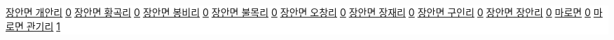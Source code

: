 
  <tr class="item">
    <td><a href="충청북도 보은군 장안면 개안리">장안면 개안리</a></td>
    <td><a href="충청북도 보은군 장안면 개안리">0</a></td>
  </tr>
    

  <tr class="item">
    <td><a href="충청북도 보은군 장안면 황곡리">장안면 황곡리</a></td>
    <td><a href="충청북도 보은군 장안면 황곡리">0</a></td>
  </tr>
    

  <tr class="item">
    <td><a href="충청북도 보은군 장안면 봉비리">장안면 봉비리</a></td>
    <td><a href="충청북도 보은군 장안면 봉비리">0</a></td>
  </tr>
    

  <tr class="item">
    <td><a href="충청북도 보은군 장안면 불목리">장안면 불목리</a></td>
    <td><a href="충청북도 보은군 장안면 불목리">0</a></td>
  </tr>
    

  <tr class="item">
    <td><a href="충청북도 보은군 장안면 오창리">장안면 오창리</a></td>
    <td><a href="충청북도 보은군 장안면 오창리">0</a></td>
  </tr>
    

  <tr class="item">
    <td><a href="충청북도 보은군 장안면 장재리">장안면 장재리</a></td>
    <td><a href="충청북도 보은군 장안면 장재리">0</a></td>
  </tr>
    

  <tr class="item">
    <td><a href="충청북도 보은군 장안면 구인리">장안면 구인리</a></td>
    <td><a href="충청북도 보은군 장안면 구인리">0</a></td>
  </tr>
    

  <tr class="item">
    <td><a href="충청북도 보은군 장안면 장안리">장안면 장안리</a></td>
    <td><a href="충청북도 보은군 장안면 장안리">0</a></td>
  </tr>
    

  <tr class="item">
    <td><a href="충청북도 보은군 마로면">마로면</a></td>
    <td><a href="충청북도 보은군 마로면">0</a></td>
  </tr>
    

  <tr class="item">
    <td><a href="충청북도 보은군 마로면 관기리">마로면 관기리</a></td>
    <td><a href="충청북도 보은군 마로면 관기리">1</a></td>
  </tr>
    